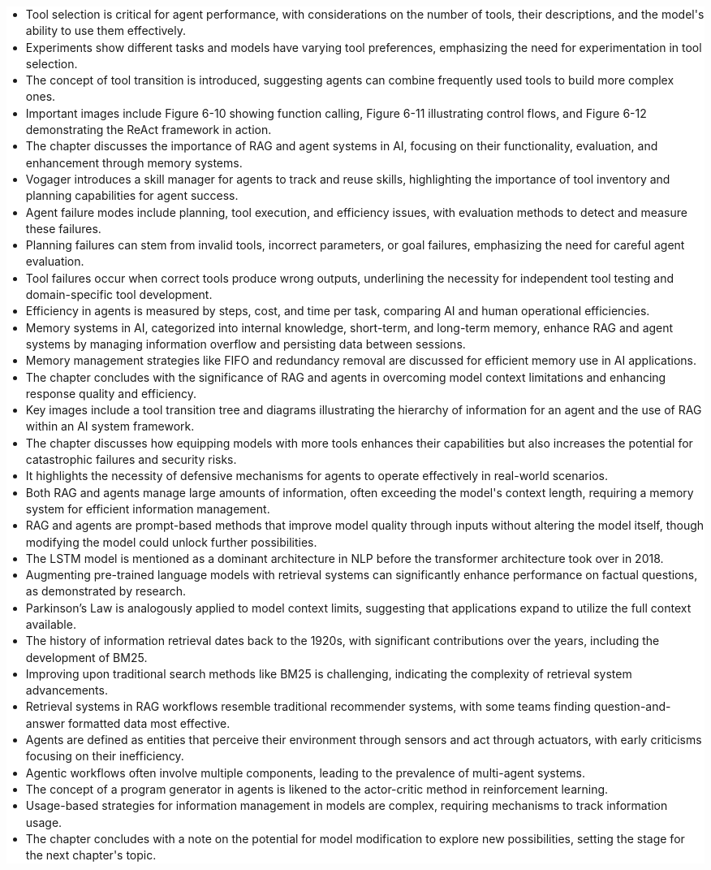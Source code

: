 - Tool selection is critical for agent performance, with considerations on the number of tools, their descriptions, and the model's ability to use them effectively.
- Experiments show different tasks and models have varying tool preferences, emphasizing the need for experimentation in tool selection.
- The concept of tool transition is introduced, suggesting agents can combine frequently used tools to build more complex ones.
- Important images include Figure 6-10 showing function calling, Figure 6-11 illustrating control flows, and Figure 6-12 demonstrating the ReAct framework in action.
- The chapter discusses the importance of RAG and agent systems in AI, focusing on their functionality, evaluation, and enhancement through memory systems.
- Vogager introduces a skill manager for agents to track and reuse skills, highlighting the importance of tool inventory and planning capabilities for agent success.
- Agent failure modes include planning, tool execution, and efficiency issues, with evaluation methods to detect and measure these failures.
- Planning failures can stem from invalid tools, incorrect parameters, or goal failures, emphasizing the need for careful agent evaluation.
- Tool failures occur when correct tools produce wrong outputs, underlining the necessity for independent tool testing and domain-specific tool development.
- Efficiency in agents is measured by steps, cost, and time per task, comparing AI and human operational efficiencies.
- Memory systems in AI, categorized into internal knowledge, short-term, and long-term memory, enhance RAG and agent systems by managing information overflow and persisting data between sessions.
- Memory management strategies like FIFO and redundancy removal are discussed for efficient memory use in AI applications.
- The chapter concludes with the significance of RAG and agents in overcoming model context limitations and enhancing response quality and efficiency.
- Key images include a tool transition tree and diagrams illustrating the hierarchy of information for an agent and the use of RAG within an AI system framework.
- The chapter discusses how equipping models with more tools enhances their capabilities but also increases the potential for catastrophic failures and security risks.
- It highlights the necessity of defensive mechanisms for agents to operate effectively in real-world scenarios.
- Both RAG and agents manage large amounts of information, often exceeding the model's context length, requiring a memory system for efficient information management.
- RAG and agents are prompt-based methods that improve model quality through inputs without altering the model itself, though modifying the model could unlock further possibilities.
- The LSTM model is mentioned as a dominant architecture in NLP before the transformer architecture took over in 2018.
- Augmenting pre-trained language models with retrieval systems can significantly enhance performance on factual questions, as demonstrated by research.
- Parkinson’s Law is analogously applied to model context limits, suggesting that applications expand to utilize the full context available.
- The history of information retrieval dates back to the 1920s, with significant contributions over the years, including the development of BM25.
- Improving upon traditional search methods like BM25 is challenging, indicating the complexity of retrieval system advancements.
- Retrieval systems in RAG workflows resemble traditional recommender systems, with some teams finding question-and-answer formatted data most effective.
- Agents are defined as entities that perceive their environment through sensors and act through actuators, with early criticisms focusing on their inefficiency.
- Agentic workflows often involve multiple components, leading to the prevalence of multi-agent systems.
- The concept of a program generator in agents is likened to the actor-critic method in reinforcement learning.
- Usage-based strategies for information management in models are complex, requiring mechanisms to track information usage.
- The chapter concludes with a note on the potential for model modification to explore new possibilities, setting the stage for the next chapter's topic.
